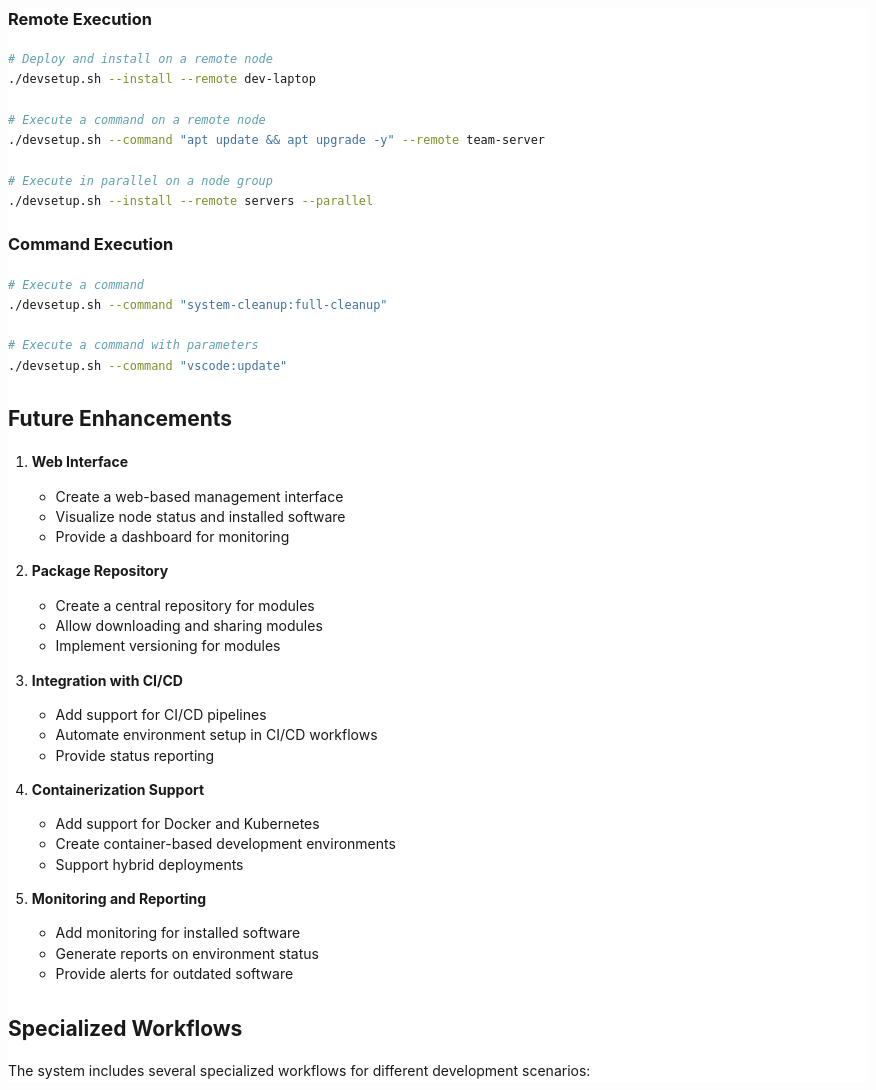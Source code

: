 ### Remote Execution

```bash
# Deploy and install on a remote node
./devsetup.sh --install --remote dev-laptop

# Execute a command on a remote node
./devsetup.sh --command "apt update && apt upgrade -y" --remote team-server

# Execute in parallel on a node group
./devsetup.sh --install --remote servers --parallel
```

### Command Execution

```bash
# Execute a command
./devsetup.sh --command "system-cleanup:full-cleanup"

# Execute a command with parameters
./devsetup.sh --command "vscode:update"
```

## Future Enhancements

1. **Web Interface**
   - Create a web-based management interface
   - Visualize node status and installed software
   - Provide a dashboard for monitoring

2. **Package Repository**
   - Create a central repository for modules
   - Allow downloading and sharing modules
   - Implement versioning for modules

3. **Integration with CI/CD**
   - Add support for CI/CD pipelines
   - Automate environment setup in CI/CD workflows
   - Provide status reporting

4. **Containerization Support**
   - Add support for Docker and Kubernetes
   - Create container-based development environments
   - Support hybrid deployments

5. **Monitoring and Reporting**
   - Add monitoring for installed software
   - Generate reports on environment status
   - Provide alerts for outdated software

## Specialized Workflows

The system includes several specialized workflows for different development scenarios:
